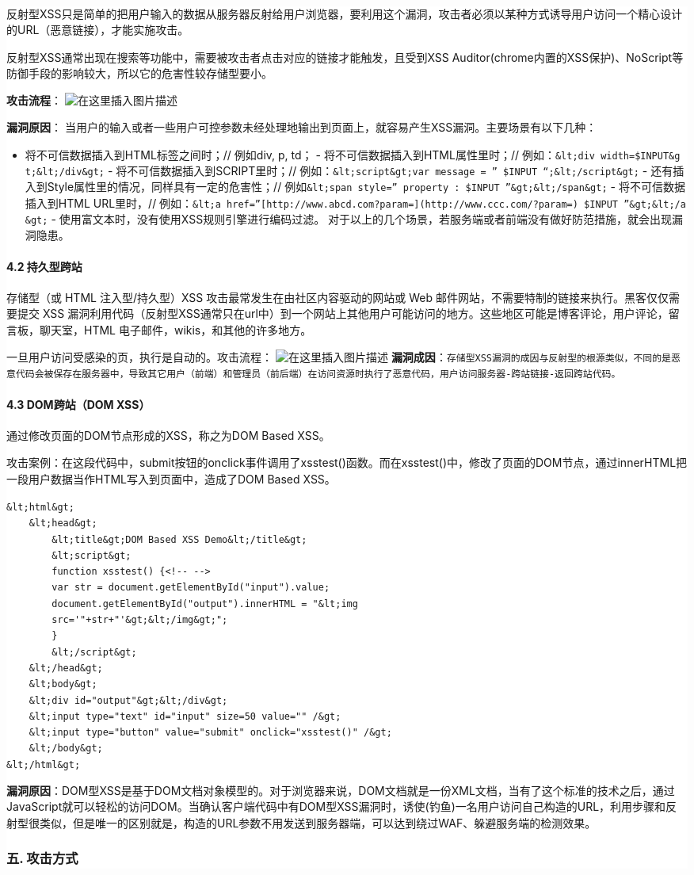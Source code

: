反射型XSS只是简单的把用户输入的数据从服务器反射给用户浏览器，要利用这个漏洞，攻击者必须以某种方式诱导用户访问一个精心设计的URL（恶意链接），才能实施攻击。

反射型XSS通常出现在搜索等功能中，需要被攻击者点击对应的链接才能触发，且受到XSS Auditor(chrome内置的XSS保护)、NoScript等防御手段的影响较大，所以它的危害性较存储型要小。

**攻击流程**： <img src="https://img-blog.csdnimg.cn/84372cfc7894483bbfc08cf210fd2d89.png" alt="在这里插入图片描述">

**漏洞原因**： 当用户的输入或者一些用户可控参数未经处理地输出到页面上，就容易产生XSS漏洞。主要场景有以下几种：
-  将不可信数据插入到HTML标签之间时；// 例如div, p, td； -  将不可信数据插入到HTML属性里时；// 例如：`&lt;div width=$INPUT&gt;&lt;/div&gt;` -  将不可信数据插入到SCRIPT里时；// 例如：`&lt;script&gt;var message = ” $INPUT “;&lt;/script&gt;` -  还有插入到Style属性里的情况，同样具有一定的危害性；// 例如`&lt;span style=” property : $INPUT ”&gt;&lt;/span&gt;` -  将不可信数据插入到HTML URL里时，// 例如：`&lt;a href=”[http://www.abcd.com?param=](http://www.ccc.com/?param=) $INPUT ”&gt;&lt;/a&gt;` -  使用富文本时，没有使用XSS规则引擎进行编码过滤。 
对于以上的几个场景，若服务端或者前端没有做好防范措施，就会出现漏洞隐患。

#### 4.2 持久型跨站

存储型（或 HTML 注入型/持久型）XSS 攻击最常发生在由社区内容驱动的网站或 Web 邮件网站，不需要特制的链接来执行。黑客仅仅需要提交 XSS 漏洞利用代码（反射型XSS通常只在url中）到一个网站上其他用户可能访问的地方。这些地区可能是博客评论，用户评论，留言板，聊天室，HTML 电子邮件，wikis，和其他的许多地方。

一旦用户访问受感染的页，执行是自动的。攻击流程： <img src="https://img-blog.csdnimg.cn/6b0629eca52c4cca8086b740a5504da7.png" alt="在这里插入图片描述"> **漏洞成因**：`存储型XSS漏洞的成因与反射型的根源类似，不同的是恶意代码会被保存在服务器中，导致其它用户（前端）和管理员（前后端）在访问资源时执行了恶意代码，用户访问服务器-跨站链接-返回跨站代码。`

#### 4.3 DOM跨站（DOM XSS）

通过修改页面的DOM节点形成的XSS，称之为DOM Based XSS。

攻击案例：在这段代码中，submit按钮的onclick事件调用了xsstest()函数。而在xsstest()中，修改了页面的DOM节点，通过innerHTML把一段用户数据当作HTML写入到页面中，造成了DOM Based XSS。

```
&lt;html&gt;
    &lt;head&gt;
        &lt;title&gt;DOM Based XSS Demo&lt;/title&gt;
        &lt;script&gt;
        function xsstest() {<!-- -->
        var str = document.getElementById("input").value;
        document.getElementById("output").innerHTML = "&lt;img
        src='"+str+"'&gt;&lt;/img&gt;";
        }
        &lt;/script&gt;
    &lt;/head&gt;
    &lt;body&gt;
    &lt;div id="output"&gt;&lt;/div&gt;
    &lt;input type="text" id="input" size=50 value="" /&gt;
    &lt;input type="button" value="submit" onclick="xsstest()" /&gt;
    &lt;/body&gt;
&lt;/html&gt;

```

**漏洞原因**：DOM型XSS是基于DOM文档对象模型的。对于浏览器来说，DOM文档就是一份XML文档，当有了这个标准的技术之后，通过JavaScript就可以轻松的访问DOM。当确认客户端代码中有DOM型XSS漏洞时，诱使(钓鱼)一名用户访问自己构造的URL，利用步骤和反射型很类似，但是唯一的区别就是，构造的URL参数不用发送到服务器端，可以达到绕过WAF、躲避服务端的检测效果。

### 五. 攻击方式

